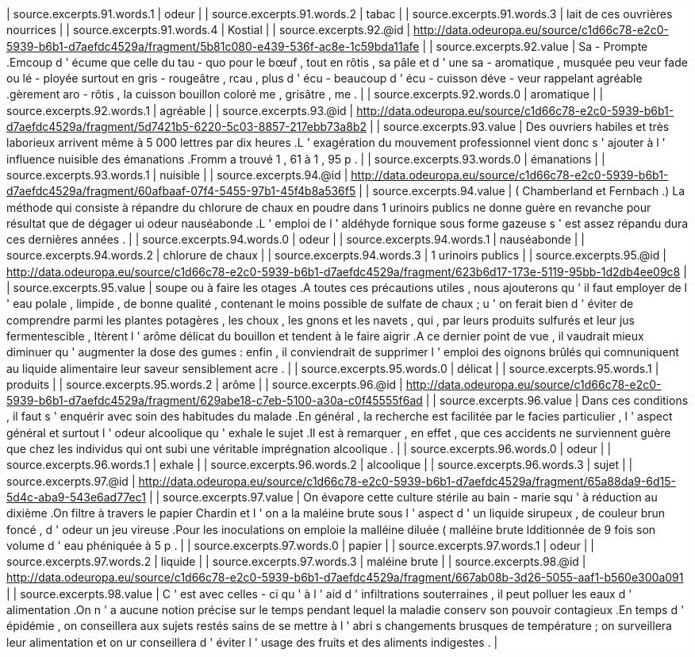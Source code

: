 | source.excerpts.91.words.1 | odeur |
| source.excerpts.91.words.2 | tabac |
| source.excerpts.91.words.3 | lait de ces ouvrières nourrices |
| source.excerpts.91.words.4 | Kostial |
| source.excerpts.92.@id | http://data.odeuropa.eu/source/c1d66c78-e2c0-5939-b6b1-d7aefdc4529a/fragment/5b81c080-e439-536f-ac8e-1c59bda11afe |
| source.excerpts.92.value | Sa - Prompte .Emcoup d ' écume que celle du tau - quo pour le bœuf , tout en rôtis , sa pâle et d ' une sa - aromatique , musquée peu veur fade ou lé - ployée surtout en gris - rougeâtre , rcau , plus d ' écu - beaucoup d ' écu - cuisson déve - veur rappelant agréable .gèrement aro - rôtis , la cuisson bouillon coloré me , grisâtre , me . |
| source.excerpts.92.words.0 | aromatique |
| source.excerpts.92.words.1 | agréable |
| source.excerpts.93.@id | http://data.odeuropa.eu/source/c1d66c78-e2c0-5939-b6b1-d7aefdc4529a/fragment/5d7421b5-6220-5c03-8857-217ebb73a8b2 |
| source.excerpts.93.value | Des ouvriers habiles et très laborieux arrivent même à 5 000 lettres par dix heures .L ' exagération du mouvement professionnel vient donc s ' ajouter à l ' influence nuisible des émanations .Fromm a trouvé 1 , 61 à 1 , 95 p . |
| source.excerpts.93.words.0 | émanations |
| source.excerpts.93.words.1 | nuisible |
| source.excerpts.94.@id | http://data.odeuropa.eu/source/c1d66c78-e2c0-5939-b6b1-d7aefdc4529a/fragment/60afbaaf-07f4-5455-97b1-45f4b8a536f5 |
| source.excerpts.94.value | ( Chamberland et Fernbach .) La méthode qui consiste à répandre du chlorure de chaux en poudre dans 1 urinoirs publics ne donne guère en revanche pour résultat que de dégager ui odeur nauséabonde .L ' emploi de l ' aldéhyde fornique sous forme gazeuse s ' est assez répandu dura ces dernières années . |
| source.excerpts.94.words.0 | odeur |
| source.excerpts.94.words.1 | nauséabonde |
| source.excerpts.94.words.2 | chlorure de chaux |
| source.excerpts.94.words.3 | 1 urinoirs publics |
| source.excerpts.95.@id | http://data.odeuropa.eu/source/c1d66c78-e2c0-5939-b6b1-d7aefdc4529a/fragment/623b6d17-173e-5119-95bb-1d2db4ee09c8 |
| source.excerpts.95.value | soupe ou à faire les otages .A toutes ces précautions utiles , nous ajouterons qu ' il faut employer de l ' eau polale , limpide , de bonne qualité , contenant le moins possible de sulfate de chaux ; u ' on ferait bien d ' éviter de comprendre parmi les plantes potagères , les choux , les gnons et les navets , qui , par leurs produits sulfurés et leur jus fermentescible , Itèrent l ' arôme délicat du bouillon et tendent à le faire aigrir .A ce dernier point de vue , il vaudrait mieux diminuer qu ' augmenter la dose des gumes : enfin , il conviendrait de supprimer l ' emploi des oignons brûlés qui comnuniquent au liquide alimentaire leur saveur sensiblement acre . |
| source.excerpts.95.words.0 | délicat |
| source.excerpts.95.words.1 | produits |
| source.excerpts.95.words.2 | arôme |
| source.excerpts.96.@id | http://data.odeuropa.eu/source/c1d66c78-e2c0-5939-b6b1-d7aefdc4529a/fragment/629abe18-c7eb-5100-a30a-c0f45555f6ad |
| source.excerpts.96.value | Dans ces conditions , il faut s ' enquérir avec soin des habitudes du malade .En général , la recherche est facilitée par le facies particulier , l ' aspect général et surtout l ' odeur alcoolique qu ' exhale le sujet .Il est à remarquer , en effet , que ces accidents ne surviennent guère que chez les individus qui ont subi une véritable imprégnation alcoolique . |
| source.excerpts.96.words.0 | odeur |
| source.excerpts.96.words.1 | exhale |
| source.excerpts.96.words.2 | alcoolique |
| source.excerpts.96.words.3 | sujet |
| source.excerpts.97.@id | http://data.odeuropa.eu/source/c1d66c78-e2c0-5939-b6b1-d7aefdc4529a/fragment/65a88da9-6d15-5d4c-aba9-543e6ad77ec1 |
| source.excerpts.97.value | On évapore cette culture stérile au bain - marie squ ' à réduction au dixième .On filtre à travers le papier Chardin et l ' on a la maléine brute sous l ' aspect d ' un liquide sirupeux , de couleur brun foncé , d ' odeur un jeu vireuse .Pour les inoculations on emploie la malléine diluée ( malléine brute ldditionnée de 9 fois son volume d ' eau phéniquée à 5 p . |
| source.excerpts.97.words.0 | papier |
| source.excerpts.97.words.1 | odeur |
| source.excerpts.97.words.2 | liquide |
| source.excerpts.97.words.3 | maléine brute |
| source.excerpts.98.@id | http://data.odeuropa.eu/source/c1d66c78-e2c0-5939-b6b1-d7aefdc4529a/fragment/667ab08b-3d26-5055-aaf1-b560e300a091 |
| source.excerpts.98.value | C ' est avec celles - ci qu ' à l ' aid d ' infiltrations souterraines , il peut polluer les eaux d ' alimentation .On n ' a aucune notion précise sur le temps pendant lequel la maladie conserv son pouvoir contagieux .En temps d ' épidémie , on conseillera aux sujets restés sains de se mettre à l ' abri s changements brusques de température ; on surveillera leur alimentation et on ur conseillera d ' éviter l ' usage des fruits et des aliments indigestes . |